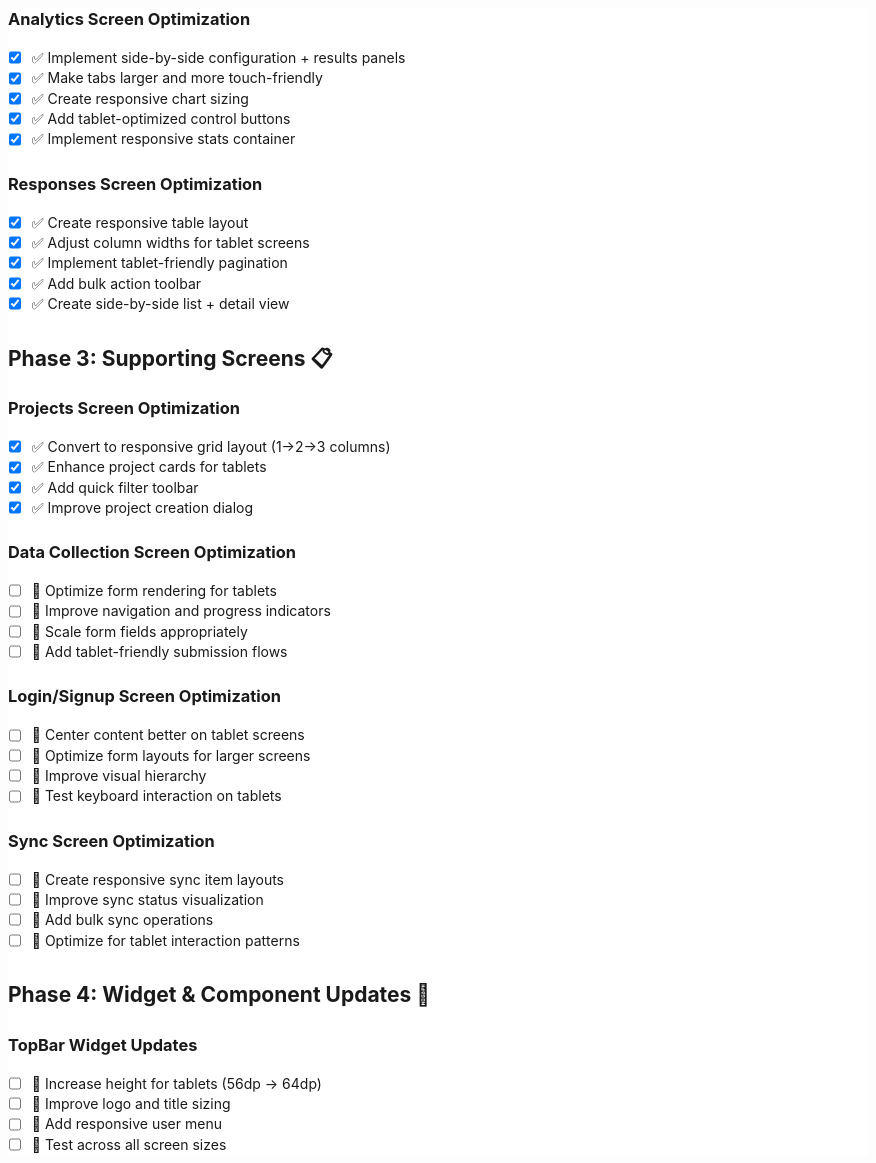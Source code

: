 ### Analytics Screen Optimization
- [x] ✅ Implement side-by-side configuration + results panels
- [x] ✅ Make tabs larger and more touch-friendly
- [x] ✅ Create responsive chart sizing
- [x] ✅ Add tablet-optimized control buttons
- [x] ✅ Implement responsive stats container

### Responses Screen Optimization
- [x] ✅ Create responsive table layout
- [x] ✅ Adjust column widths for tablet screens
- [x] ✅ Implement tablet-friendly pagination
- [x] ✅ Add bulk action toolbar
- [x] ✅ Create side-by-side list + detail view

## Phase 3: Supporting Screens 📋

### Projects Screen Optimization
- [x] ✅ Convert to responsive grid layout (1→2→3 columns)
- [x] ✅ Enhance project cards for tablets
- [x] ✅ Add quick filter toolbar
- [x] ✅ Improve project creation dialog

### Data Collection Screen Optimization
- [ ] 🔄 Optimize form rendering for tablets
- [ ] 🔄 Improve navigation and progress indicators
- [ ] 🔄 Scale form fields appropriately
- [ ] 🔄 Add tablet-friendly submission flows

### Login/Signup Screen Optimization
- [ ] 🔄 Center content better on tablet screens
- [ ] 🔄 Optimize form layouts for larger screens
- [ ] 🔄 Improve visual hierarchy
- [ ] 🔄 Test keyboard interaction on tablets

### Sync Screen Optimization
- [ ] 🔄 Create responsive sync item layouts
- [ ] 🔄 Improve sync status visualization
- [ ] 🔄 Add bulk sync operations
- [ ] 🔄 Optimize for tablet interaction patterns

## Phase 4: Widget & Component Updates 🔧

### TopBar Widget Updates
- [ ] 🔄 Increase height for tablets (56dp → 64dp)
- [ ] 🔄 Improve logo and title sizing
- [ ] 🔄 Add responsive user menu
- [ ] 🔄 Test across all screen sizes
